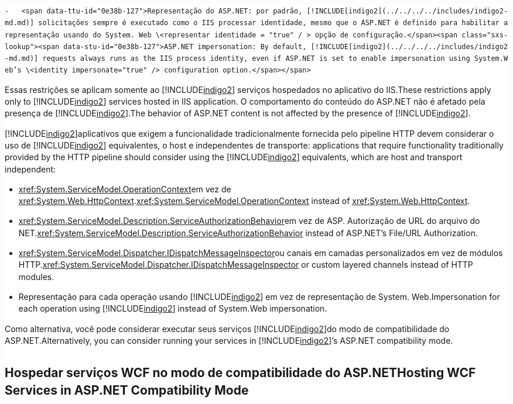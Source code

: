     -   <span data-ttu-id="0e38b-127">Representação do ASP.NET: por padrão, [!INCLUDE[indigo2](../../../../includes/indigo2-md.md)] solicitações sempre é executado como o IIS processar identidade, mesmo que o ASP.NET é definido para habilitar a representação usando do System. Web \<representar identidade = "true" / > opção de configuração.</span><span class="sxs-lookup"><span data-stu-id="0e38b-127">ASP.NET impersonation: By default, [!INCLUDE[indigo2](../../../../includes/indigo2-md.md)] requests always runs as the IIS process identity, even if ASP.NET is set to enable impersonation using System.Web’s \<identity impersonate="true" /> configuration option.</span></span>  
  
 <span data-ttu-id="0e38b-128">Essas restrições se aplicam somente ao [!INCLUDE[indigo2](../../../../includes/indigo2-md.md)] serviços hospedados no aplicativo do IIS.</span><span class="sxs-lookup"><span data-stu-id="0e38b-128">These restrictions apply only to [!INCLUDE[indigo2](../../../../includes/indigo2-md.md)] services hosted in IIS application.</span></span> <span data-ttu-id="0e38b-129">O comportamento do conteúdo do ASP.NET não é afetado pela presença de [!INCLUDE[indigo2](../../../../includes/indigo2-md.md)].</span><span class="sxs-lookup"><span data-stu-id="0e38b-129">The behavior of ASP.NET content is not affected by the presence of [!INCLUDE[indigo2](../../../../includes/indigo2-md.md)].</span></span>  
  
 [!INCLUDE[indigo2](../../../../includes/indigo2-md.md)]<span data-ttu-id="0e38b-130">aplicativos que exigem a funcionalidade tradicionalmente fornecida pelo pipeline HTTP devem considerar o uso de [!INCLUDE[indigo2](../../../../includes/indigo2-md.md)] equivalentes, o host e independentes de transporte:</span><span class="sxs-lookup"><span data-stu-id="0e38b-130"> applications that require functionality traditionally provided by the HTTP pipeline should consider using the [!INCLUDE[indigo2](../../../../includes/indigo2-md.md)] equivalents, which are host and transport independent:</span></span>  
  
-   <span data-ttu-id="0e38b-131"><xref:System.ServiceModel.OperationContext>em vez de <xref:System.Web.HttpContext>.</span><span class="sxs-lookup"><span data-stu-id="0e38b-131"><xref:System.ServiceModel.OperationContext> instead of <xref:System.Web.HttpContext>.</span></span>  
  
-   <span data-ttu-id="0e38b-132"><xref:System.ServiceModel.Description.ServiceAuthorizationBehavior>em vez de ASP. Autorização de URL do arquivo do NET.</span><span class="sxs-lookup"><span data-stu-id="0e38b-132"><xref:System.ServiceModel.Description.ServiceAuthorizationBehavior> instead of ASP.NET’s File/URL Authorization.</span></span>  
  
-   <span data-ttu-id="0e38b-133"><xref:System.ServiceModel.Dispatcher.IDispatchMessageInspector>ou canais em camadas personalizados em vez de módulos HTTP.</span><span class="sxs-lookup"><span data-stu-id="0e38b-133"><xref:System.ServiceModel.Dispatcher.IDispatchMessageInspector> or custom layered channels instead of HTTP modules.</span></span>  
  
-   <span data-ttu-id="0e38b-134">Representação para cada operação usando [!INCLUDE[indigo2](../../../../includes/indigo2-md.md)] em vez de representação de System. Web.</span><span class="sxs-lookup"><span data-stu-id="0e38b-134">Impersonation for each operation using [!INCLUDE[indigo2](../../../../includes/indigo2-md.md)] instead of System.Web impersonation.</span></span>  
  
 <span data-ttu-id="0e38b-135">Como alternativa, você pode considerar executar seus serviços [!INCLUDE[indigo2](../../../../includes/indigo2-md.md)]do modo de compatibilidade do ASP.NET.</span><span class="sxs-lookup"><span data-stu-id="0e38b-135">Alternatively, you can consider running your services in [!INCLUDE[indigo2](../../../../includes/indigo2-md.md)]’s ASP.NET compatibility mode.</span></span>  
  
## <a name="hosting-wcf-services-in-aspnet-compatibility-mode"></a><span data-ttu-id="0e38b-136">Hospedar serviços WCF no modo de compatibilidade do ASP.NET</span><span class="sxs-lookup"><span data-stu-id="0e38b-136">Hosting WCF Services in ASP.NET Compatibility Mode</span></span>  